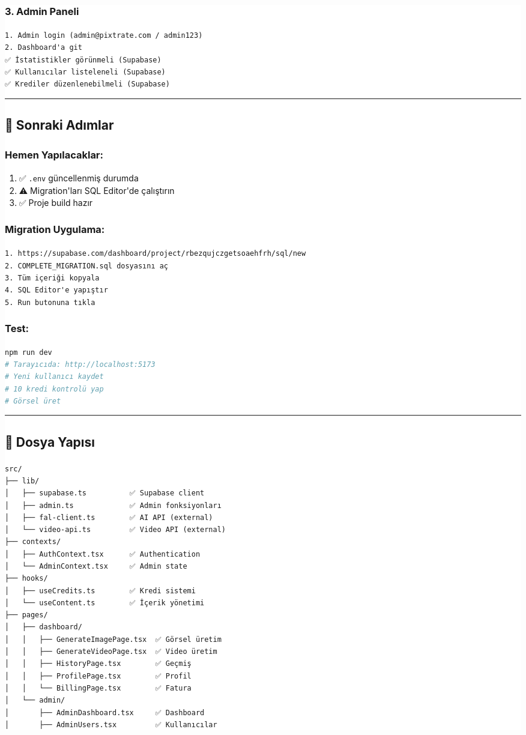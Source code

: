 ### 3. Admin Paneli
```
1. Admin login (admin@pixtrate.com / admin123)
2. Dashboard'a git
✅ İstatistikler görünmeli (Supabase)
✅ Kullanıcılar listeleneli (Supabase)
✅ Krediler düzenlenebilmeli (Supabase)
```

---

## 🚀 Sonraki Adımlar

### Hemen Yapılacaklar:
1. ✅ `.env` güncellenmiş durumda
2. ⚠️ Migration'ları SQL Editor'de çalıştırın
3. ✅ Proje build hazır

### Migration Uygulama:
```
1. https://supabase.com/dashboard/project/rbezqujczgetsoaehfrh/sql/new
2. COMPLETE_MIGRATION.sql dosyasını aç
3. Tüm içeriği kopyala
4. SQL Editor'e yapıştır
5. Run butonuna tıkla
```

### Test:
```bash
npm run dev
# Tarayıcıda: http://localhost:5173
# Yeni kullanıcı kaydet
# 10 kredi kontrolü yap
# Görsel üret
```

---

## 📁 Dosya Yapısı

```
src/
├── lib/
│   ├── supabase.ts          ✅ Supabase client
│   ├── admin.ts             ✅ Admin fonksiyonları
│   ├── fal-client.ts        ✅ AI API (external)
│   └── video-api.ts         ✅ Video API (external)
├── contexts/
│   ├── AuthContext.tsx      ✅ Authentication
│   └── AdminContext.tsx     ✅ Admin state
├── hooks/
│   ├── useCredits.ts        ✅ Kredi sistemi
│   └── useContent.ts        ✅ İçerik yönetimi
├── pages/
│   ├── dashboard/
│   │   ├── GenerateImagePage.tsx  ✅ Görsel üretim
│   │   ├── GenerateVideoPage.tsx  ✅ Video üretim
│   │   ├── HistoryPage.tsx        ✅ Geçmiş
│   │   ├── ProfilePage.tsx        ✅ Profil
│   │   └── BillingPage.tsx        ✅ Fatura
│   └── admin/
│       ├── AdminDashboard.tsx     ✅ Dashboard
│       ├── AdminUsers.tsx         ✅ Kullanıcılar
```